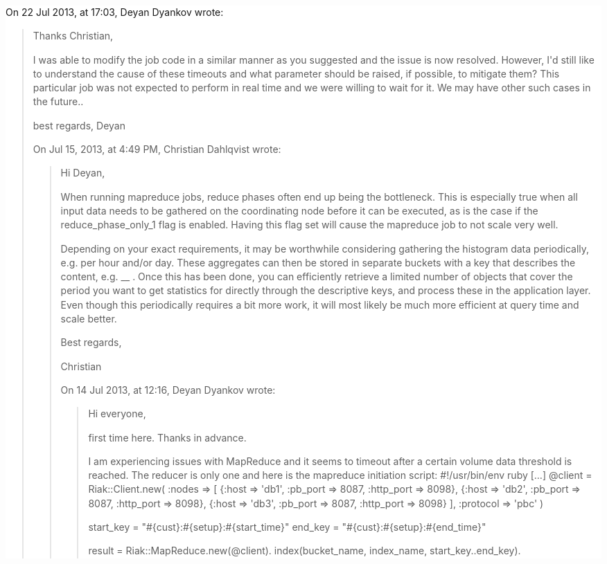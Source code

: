 
On 22 Jul 2013, at 17:03, Deyan Dyankov  wrote:

> Thanks Christian,
> 
> I was able to modify the job code in a similar manner as you suggested and 
> the issue is now resolved. However, I'd still like to understand the cause of 
> these timeouts and what parameter should be raised, if possible, to mitigate 
> them? This particular job was not expected to perform in real time and we 
> were willing to wait for it. We may have other such cases in the future..
> 
> best regards,
> Deyan
> 
> On Jul 15, 2013, at 4:49 PM, Christian Dahlqvist  wrote:
> 
>> Hi Deyan,
>> 
>> When running mapreduce jobs, reduce phases often end up being the 
>> bottleneck. This is especially true when all input data needs to be gathered 
>> on the coordinating node before it can be executed, as is the case if the 
>> reduce\_phase\_only\_1 flag is enabled. Having this flag set will cause the 
>> mapreduce job to not scale very well.
>> 
>> Depending on your exact requirements, it may be worthwhile considering 
>> gathering the histogram data periodically, e.g. per hour and/or day. These 
>> aggregates can then be stored in separate buckets with a key that describes 
>> the content, e.g. \_\_ . Once this has been done, you can 
>> efficiently retrieve a limited number of objects that cover the period you 
>> want to get statistics for directly through the descriptive keys, and 
>> process these in the application layer. Even though this periodically 
>> requires a bit more work, it will most likely be much more efficient at 
>> query time and scale better.
>> 
>> Best regards,
>> 
>> Christian
>> 
>> 
>> On 14 Jul 2013, at 12:16, Deyan Dyankov  wrote:
>> 
>>> Hi everyone,
>>> 
>>> first time here. Thanks in advance.
>>> 
>>> I am experiencing issues with MapReduce and it seems to timeout after a 
>>> certain volume data threshold is reached. The reducer is only one and here 
>>> is the mapreduce initiation script:
>>> #!/usr/bin/env ruby
>>> […]
>>> @client = Riak::Client.new(
>>> :nodes => [
>>> {:host => 'db1', :pb\_port => 8087, :http\_port => 8098},
>>> {:host => 'db2', :pb\_port => 8087, :http\_port => 8098},
>>> {:host => 'db3', :pb\_port => 8087, :http\_port => 8098}
>>> ],
>>> :protocol => 'pbc'
>>> )
>>> 
>>> start\_key = "#{cust}:#{setup}:#{start\_time}"
>>> end\_key = "#{cust}:#{setup}:#{end\_time}"
>>> 
>>> result = Riak::MapReduce.new(@client).
>>> index(bucket\_name, index\_name, start\_key..end\_key).